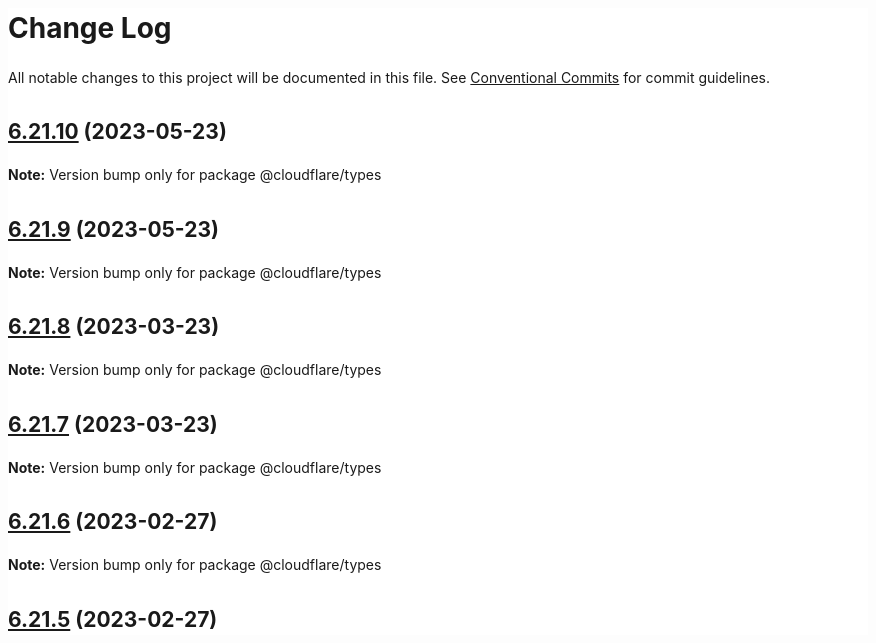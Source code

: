 # Change Log

All notable changes to this project will be documented in this file.
See [Conventional Commits](https://conventionalcommits.org) for commit guidelines.

## [6.21.10](http://stash.cfops.it:7999/fe/stratus/compare/@cloudflare/types@6.21.9...@cloudflare/types@6.21.10) (2023-05-23)

**Note:** Version bump only for package @cloudflare/types





## [6.21.9](http://bitbucket.cfdata.org:7999/fe/stratus/compare/@cloudflare/types@6.21.8...@cloudflare/types@6.21.9) (2023-05-23)

**Note:** Version bump only for package @cloudflare/types





## [6.21.8](http://stash.cfops.it:7999/fe/stratus/compare/@cloudflare/types@6.21.7...@cloudflare/types@6.21.8) (2023-03-23)

**Note:** Version bump only for package @cloudflare/types





## [6.21.7](http://stash.cfops.it:7999/fe/stratus/compare/@cloudflare/types@6.21.6...@cloudflare/types@6.21.7) (2023-03-23)

**Note:** Version bump only for package @cloudflare/types





## [6.21.6](http://stash.cfops.it:7999/fe/stratus/compare/@cloudflare/types@6.21.4...@cloudflare/types@6.21.6) (2023-02-27)

**Note:** Version bump only for package @cloudflare/types





## [6.21.5](http://stash.cfops.it:7999/fe/stratus/compare/@cloudflare/types@6.21.4...@cloudflare/types@6.21.5) (2023-02-27)

